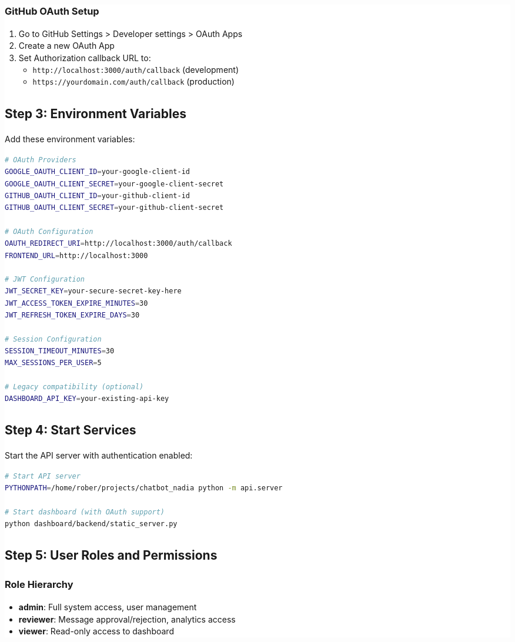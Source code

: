 ### GitHub OAuth Setup

1. Go to GitHub Settings > Developer settings > OAuth Apps
2. Create a new OAuth App
3. Set Authorization callback URL to:
   - `http://localhost:3000/auth/callback` (development)
   - `https://yourdomain.com/auth/callback` (production)

## Step 3: Environment Variables

Add these environment variables:

```bash
# OAuth Providers
GOOGLE_OAUTH_CLIENT_ID=your-google-client-id
GOOGLE_OAUTH_CLIENT_SECRET=your-google-client-secret
GITHUB_OAUTH_CLIENT_ID=your-github-client-id
GITHUB_OAUTH_CLIENT_SECRET=your-github-client-secret

# OAuth Configuration
OAUTH_REDIRECT_URI=http://localhost:3000/auth/callback
FRONTEND_URL=http://localhost:3000

# JWT Configuration
JWT_SECRET_KEY=your-secure-secret-key-here
JWT_ACCESS_TOKEN_EXPIRE_MINUTES=30
JWT_REFRESH_TOKEN_EXPIRE_DAYS=30

# Session Configuration  
SESSION_TIMEOUT_MINUTES=30
MAX_SESSIONS_PER_USER=5

# Legacy compatibility (optional)
DASHBOARD_API_KEY=your-existing-api-key
```

## Step 4: Start Services

Start the API server with authentication enabled:

```bash
# Start API server
PYTHONPATH=/home/rober/projects/chatbot_nadia python -m api.server

# Start dashboard (with OAuth support)
python dashboard/backend/static_server.py
```

## Step 5: User Roles and Permissions

### Role Hierarchy
- **admin**: Full system access, user management
- **reviewer**: Message approval/rejection, analytics access
- **viewer**: Read-only access to dashboard
